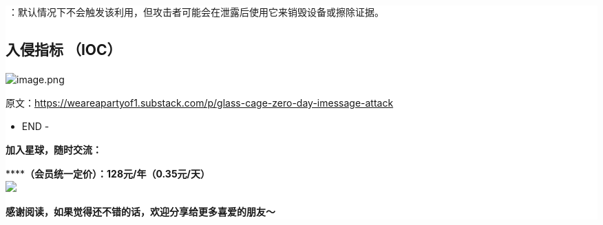  ：默认情况下不会触发该利用，但攻击者可能会在泄露后使用它来销毁设备或擦除证据。  
  
## 入侵指标 （IOC）  
  
![image.png](https://mmbiz.qpic.cn/sz_mmbiz_png/hZj512NN8jlnqo0RWEtDf5Qd1SpSvBXC2jXzWUL7OXnDaXhA7emnzxqiaR4CUsNGCoa0WQaO0t0ySqWDKJcB55Q/640?wx_fmt=png&from=appmsg "")  
  
  
原文：https://weareapartyof1.substack.com/p/glass-cage-zero-day-imessage-attack  
  
- END -  
  
  
**加入星球，随时交流：**  
  
**********（会员统一定价）：128元/年（0.35元/天）******  
![](https://mmbiz.qpic.cn/sz_mmbiz_jpg/hZj512NN8jnMJtHJnShkTnh3vR3fmaqicPicANic6OEsobrpRjx5vG6mMTib1icuPmuG74h2bxC4eP6nMMzbs5QaSlw/640?wx_fmt=jpeg&from=appmsg "")  
  
**感谢阅读，如果觉得还不错的话，欢迎分享给更多喜爱的朋友～**  
  
  
